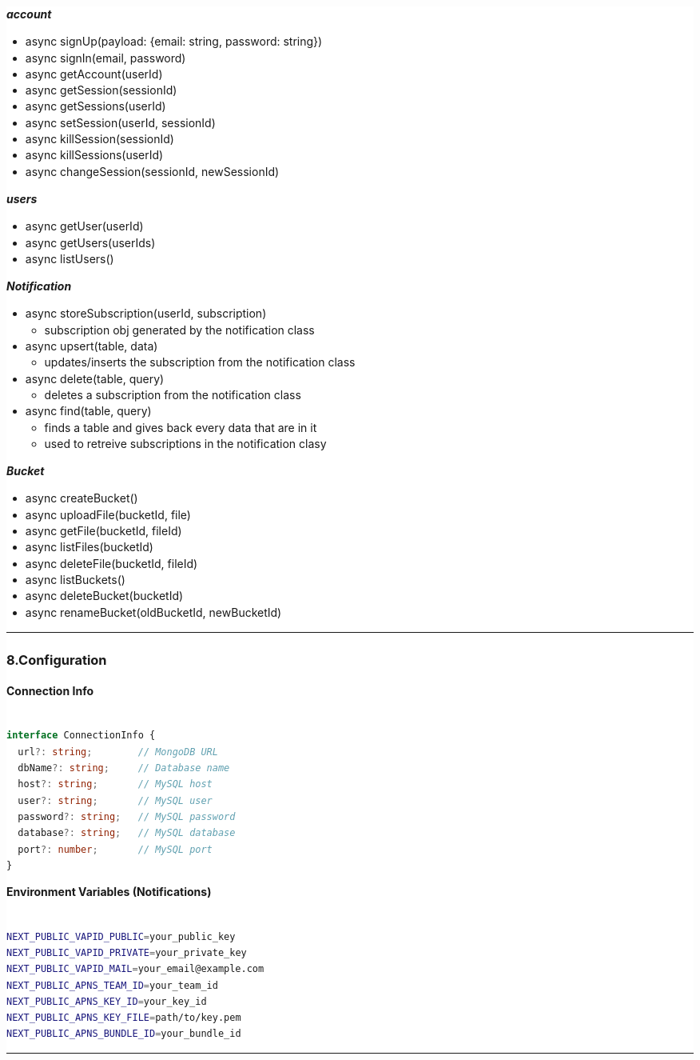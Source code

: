 ***account***
- async signUp(payload: {email: string, password: string})
- async signIn(email, password)
- async getAccount(userId)
- async getSession(sessionId)
- async getSessions(userId)
- async setSession(userId, sessionId)
- async killSession(sessionId)
- async killSessions(userId)
- async changeSession(sessionId, newSessionId)  

***users***
- async getUser(userId)
- async getUsers(userIds)
- async listUsers()

***Notification***
- async storeSubscription(userId, subscription) 
  - subscription obj generated by the notification class
- async upsert(table, data) 
  - updates/inserts the subscription from the notification class
- async delete(table, query) 
  - deletes a subscription from the notification class
- async find(table, query)
  - finds a table and gives back every data that are in it 
  - used to retreive subscriptions in the notification clasy

***Bucket***
- async createBucket()
- async uploadFile(bucketId, file)
- async getFile(bucketId, fileId)
- async listFiles(bucketId)
- async deleteFile(bucketId, fileId)
- async listBuckets()
- async deleteBucket(bucketId)
- async renameBucket(oldBucketId, newBucketId)
***
### 8.Configuration
**Connection Info**
```typescript

interface ConnectionInfo {
  url?: string;        // MongoDB URL
  dbName?: string;     // Database name
  host?: string;       // MySQL host
  user?: string;       // MySQL user
  password?: string;   // MySQL password
  database?: string;   // MySQL database
  port?: number;       // MySQL port
}
```
**Environment Variables (Notifications)**
```bash

NEXT_PUBLIC_VAPID_PUBLIC=your_public_key
NEXT_PUBLIC_VAPID_PRIVATE=your_private_key
NEXT_PUBLIC_VAPID_MAIL=your_email@example.com
NEXT_PUBLIC_APNS_TEAM_ID=your_team_id
NEXT_PUBLIC_APNS_KEY_ID=your_key_id
NEXT_PUBLIC_APNS_KEY_FILE=path/to/key.pem
NEXT_PUBLIC_APNS_BUNDLE_ID=your_bundle_id
```
***